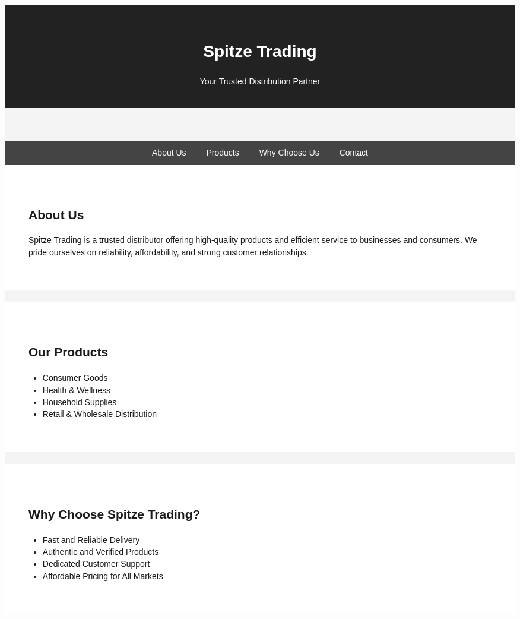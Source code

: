 <!DOCTYPE html>
<html lang="en">
<head>
  <meta charset="UTF-8">
  <meta name="viewport" content="width=device-width, initial-scale=1">
  <title>Spitze Trading</title>
  <style>
    body { font-family: Arial, sans-serif; margin: 0; background: #f4f4f4; }
    header { background-color: #222; color: white; padding: 20px; text-align: center; }
    nav { background-color: #444; padding: 10px; text-align: center; }
    nav a { color: white; margin: 0 15px; text-decoration: none; }
    section { padding: 40px; max-width: 900px; margin: auto; background: white; margin-bottom: 20px; }
    footer { text-align: center; padding: 20px; background: #222; color: white; }
  </style>
</head>
<body>

<header>
  <h1>Spitze Trading</h1>
  <p>Your Trusted Distribution Partner</p>
</header>

<nav>
  <a href="#about">About Us</a>
  <a href="#products">Products</a>
  <a href="#why">Why Choose Us</a>
  <a href="#contact">Contact</a>
</nav>

<section id="about">
  <h2>About Us</h2>
  <p>Spitze Trading is a trusted distributor offering high-quality products and efficient service to businesses and consumers. We pride ourselves on reliability, affordability, and strong customer relationships.</p>
</section>

<section id="products">
  <h2>Our Products</h2>
  <ul>
    <li>Consumer Goods</li>
    <li>Health & Wellness</li>
    <li>Household Supplies</li>
    <li>Retail & Wholesale Distribution</li>
    <!-- You can add actual product cards/images later -->
  </ul>
</section>

<section id="why">
  <h2>Why Choose Spitze Trading?</h2>
  <ul>
    <li>Fast and Reliable Delivery</li>
    <li>Authentic and Verified Products</li>
    <li>Dedicated Customer Support</li>
    <li>Affordable Pricing for All Markets</li>
  </ul>
</section>

